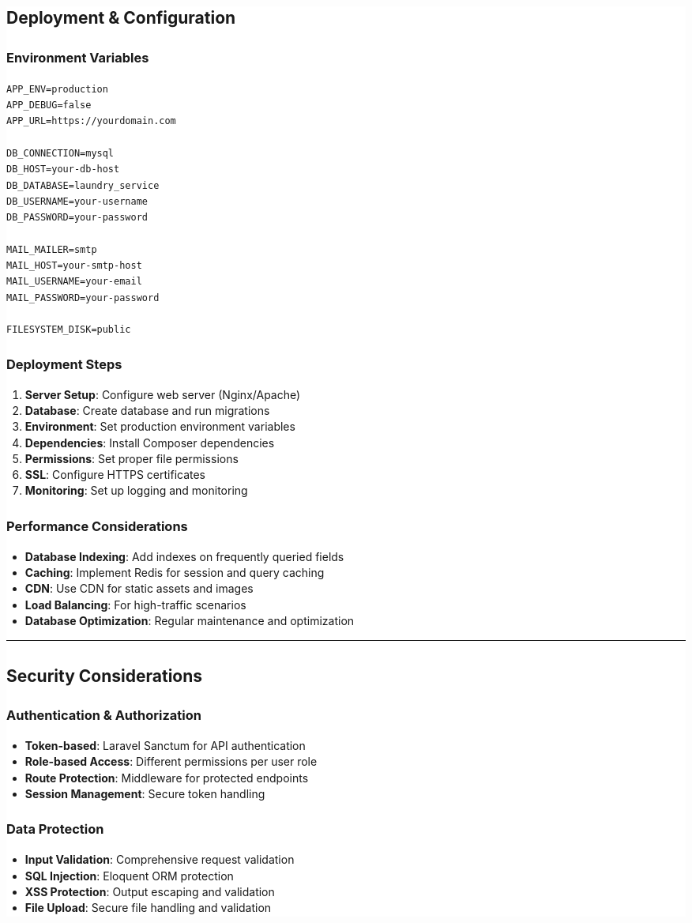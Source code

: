 
## Deployment & Configuration

### Environment Variables
```env
APP_ENV=production
APP_DEBUG=false
APP_URL=https://yourdomain.com

DB_CONNECTION=mysql
DB_HOST=your-db-host
DB_DATABASE=laundry_service
DB_USERNAME=your-username
DB_PASSWORD=your-password

MAIL_MAILER=smtp
MAIL_HOST=your-smtp-host
MAIL_USERNAME=your-email
MAIL_PASSWORD=your-password

FILESYSTEM_DISK=public
```

### Deployment Steps
1. **Server Setup**: Configure web server (Nginx/Apache)
2. **Database**: Create database and run migrations
3. **Environment**: Set production environment variables
4. **Dependencies**: Install Composer dependencies
5. **Permissions**: Set proper file permissions
6. **SSL**: Configure HTTPS certificates
7. **Monitoring**: Set up logging and monitoring

### Performance Considerations
- **Database Indexing**: Add indexes on frequently queried fields
- **Caching**: Implement Redis for session and query caching
- **CDN**: Use CDN for static assets and images
- **Load Balancing**: For high-traffic scenarios
- **Database Optimization**: Regular maintenance and optimization

---

## Security Considerations

### Authentication & Authorization
- **Token-based**: Laravel Sanctum for API authentication
- **Role-based Access**: Different permissions per user role
- **Route Protection**: Middleware for protected endpoints
- **Session Management**: Secure token handling

### Data Protection
- **Input Validation**: Comprehensive request validation
- **SQL Injection**: Eloquent ORM protection
- **XSS Protection**: Output escaping and validation
- **File Upload**: Secure file handling and validation
